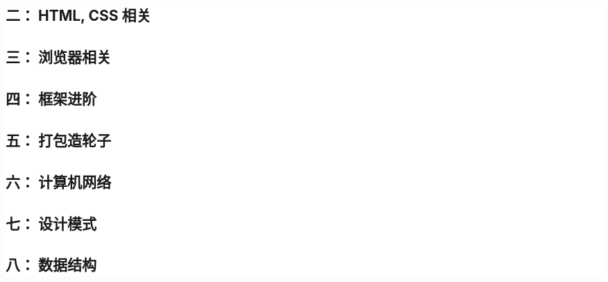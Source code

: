 

## 二： HTML, CSS 相关



## 三： 浏览器相关



## 四： 框架进阶



## 五： 打包造轮子



## 六： 计算机网络



## 七： 设计模式



## 八： 数据结构

